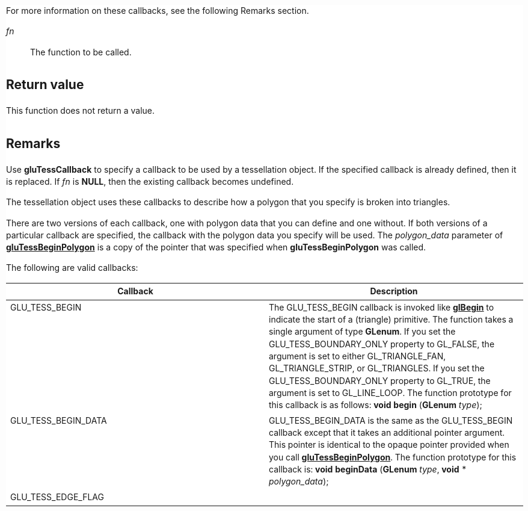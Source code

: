 For more information on these callbacks, see the following Remarks section.

</dd> <dt>

*fn* 
</dt> <dd>

The function to be called.

</dd> </dl>

## Return value

This function does not return a value.

## Remarks

Use **gluTessCallback** to specify a callback to be used by a tessellation object. If the specified callback is already defined, then it is replaced. If *fn* is **NULL**, then the existing callback becomes undefined.

The tessellation object uses these callbacks to describe how a polygon that you specify is broken into triangles.

There are two versions of each callback, one with polygon data that you can define and one without. If both versions of a particular callback are specified, the callback with the polygon data you specify will be used. The *polygon\_data* parameter of [**gluTessBeginPolygon**](glutessbeginpolygon.md) is a copy of the pointer that was specified when **gluTessBeginPolygon** was called.

The following are valid callbacks:



<table>
<colgroup>
<col style="width: 50%" />
<col style="width: 50%" />
</colgroup>
<thead>
<tr class="header">
<th>Callback</th>
<th>Description</th>
</tr>
</thead>
<tbody>
<tr class="odd">
<td>GLU_TESS_BEGIN</td>
<td>The GLU_TESS_BEGIN callback is invoked like <a href="glbegin.md"><strong>glBegin</strong></a> to indicate the start of a (triangle) primitive. The function takes a single argument of type <strong>GLenum</strong>. If you set the GLU_TESS_BOUNDARY_ONLY property to GL_FALSE, the argument is set to either GL_TRIANGLE_FAN, GL_TRIANGLE_STRIP, or GL_TRIANGLES. If you set the GLU_TESS_BOUNDARY_ONLY property to GL_TRUE, the argument is set to GL_LINE_LOOP. The function prototype for this callback is as follows: <strong>void</strong> <strong>begin</strong> (<strong>GLenum</strong> <em>type</em>);<br/></td>
</tr>
<tr class="even">
<td>GLU_TESS_BEGIN_DATA</td>
<td>GLU_TESS_BEGIN_DATA is the same as the GLU_TESS_BEGIN callback except that it takes an additional pointer argument. This pointer is identical to the opaque pointer provided when you call <a href="glutessbeginpolygon.md"><strong>gluTessBeginPolygon</strong></a>. The function prototype for this callback is: <strong>void</strong> <strong>beginData</strong> (<strong>GLenum</strong> <em>type</em>, <strong>void</strong> * <em>polygon_data</em>);<br/></td>
</tr>
<tr class="odd">
<td>GLU_TESS_EDGE_FLAG</td>